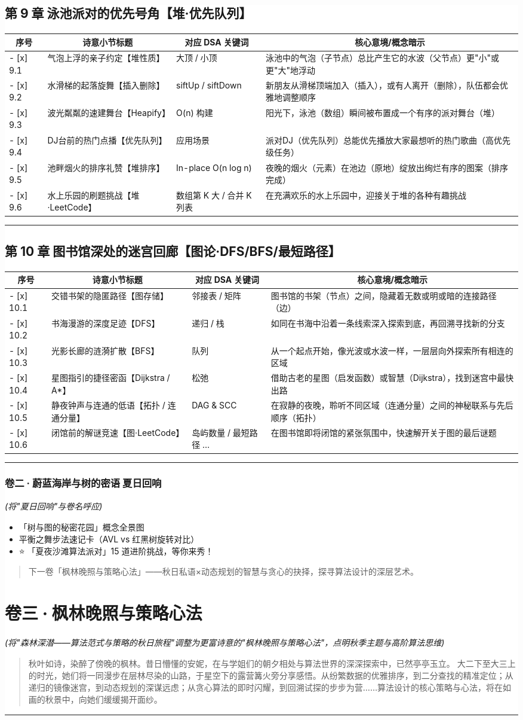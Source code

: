 
## 第 9 章  泳池派对的优先号角【堆·优先队列】

| 序号 | 诗意小节标题                     | 对应 DSA 关键词           | 核心意境/概念暗示                                         |
|------|----------------------------------|---------------------------|-------------------------------------------------------------|
|  - [x] 9.1  | 气泡上浮的亲子约定【堆性质】       | 大顶 / 小顶               | 泳池中的气泡（子节点）总比产生它的水波（父节点）更"小"或更"大"地浮动 |
|  - [x] 9.2  | 水滑梯的起落旋舞【插入删除】       | siftUp / siftDown         | 新朋友从滑梯顶端加入（插入），或有人离开（删除），队伍都会优雅地调整顺序 |
|  - [x] 9.3  | 波光粼粼的速建舞台【Heapify】      | O(n) 构建                 | 阳光下，泳池（数组）瞬间被布置成一个有序的派对舞台（堆）        |
|  - [x] 9.4  | DJ台前的热门点播【优先队列】       | 应用场景                  | 派对DJ（优先队列）总能优先播放大家最想听的热门歌曲（高优先级任务） |
|  - [x] 9.5  | 池畔烟火的排序礼赞【堆排序】       | In-place O(n log n)       | 夜晚的烟火（元素）在池边（原地）绽放出绚烂有序的图案（排序完成） |
|  - [x] 9.6  | 水上乐园的刷题挑战【堆·LeetCode】  | 数组第 K 大 / 合并 K 列表 | 在充满欢乐的水上乐园中，迎接关于堆的各种有趣挑战              |

---

## 第 10 章 图书馆深处的迷宫回廊【图论·DFS/BFS/最短路径】

| 序号 | 诗意小节标题                     | 对应 DSA 关键词            | 核心意境/概念暗示                                          |
|------|----------------------------------|----------------------------|--------------------------------------------------------------|
|  - [x] 10.1  | 交错书架的隐匿路径【图存储】       | 邻接表 / 矩阵              | 图书馆的书架（节点）之间，隐藏着无数或明或暗的连接路径（边）        |
|  - [x] 10.2  | 书海漫游的深度足迹【DFS】          | 递归 / 栈                  | 如同在书海中沿着一条线索深入探索到底，再回溯寻找新的分支         |
|  - [x] 10.3  | 光影长廊的涟漪扩散【BFS】          | 队列                       | 从一个起点开始，像光波或水波一样，一层层向外探索所有相连的区域     |
|  - [x] 10.4  | 星图指引的捷径密函【Dijkstra / A*】| 松弛                       | 借助古老的星图（启发函数）或智慧（Dijkstra），找到迷宫中最快出路  |
|  - [x] 10.5  | 静夜钟声与连通的低语【拓扑 / 连通分量】| DAG & SCC                 | 在寂静的夜晚，聆听不同区域（连通分量）之间的神秘联系与先后顺序（拓扑） |
|  - [x] 10.6  | 闭馆前的解谜竞速【图·LeetCode】    | 岛屿数量 / 最短路径 …      | 在图书馆即将闭馆的紧张氛围中，快速解开关于图的最后谜题         |

---

### 卷二 · 蔚蓝海岸与树的密语 夏日回响
*(将"夏日回响"与卷名呼应)*
- 「树与图的秘密花园」概念全景图
- 平衡之舞步法速记卡（AVL vs 红黑树旋转对比）
- ⭐ 「夏夜沙滩算法派对」15 道进阶挑战，等你来秀！

> 下一卷「枫林晚照与策略心法」——秋日私语×动态规划的智慧与贪心的抉择，探寻算法设计的深层艺术。

# 卷三 · 枫林晚照与策略心法
*(将"森林深潜——算法范式与策略的秋日旅程"调整为更富诗意的"枫林晚照与策略心法"，点明秋季主题与高阶算法思维)*

> 秋叶如诗，染醉了傍晚的枫林。昔日懵懂的安妮，在与学姐们的朝夕相处与算法世界的深深探索中，已然亭亭玉立。
> 大二下至大三上的时光，她们将一同漫步在层林尽染的山路，于星空下的露营篝火旁分享感悟。从纷繁数据的优雅排序，到二分查找的精准定位；从递归的镜像迷宫，到动态规划的深谋远虑；从贪心算法的即时闪耀，到回溯试探的步步为营……算法设计的核心策略与心法，将在如画的秋景中，向她们缓缓揭开面纱。
---
